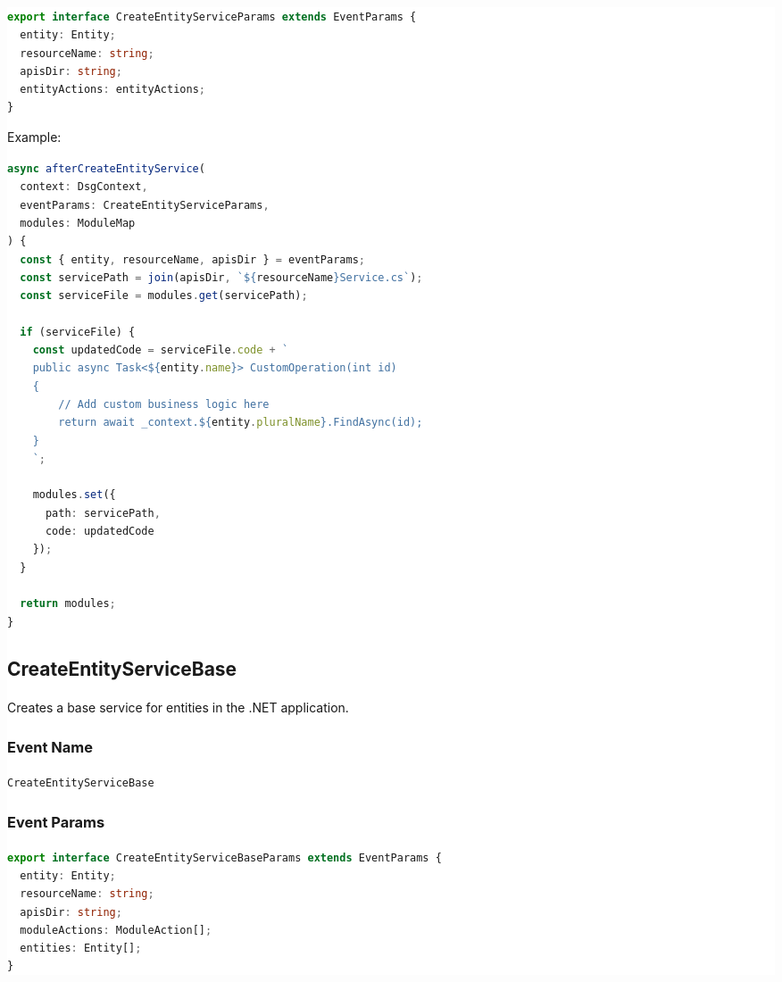 ```ts
export interface CreateEntityServiceParams extends EventParams {
  entity: Entity;
  resourceName: string;
  apisDir: string;
  entityActions: entityActions;
}
```

Example:

```ts
async afterCreateEntityService(
  context: DsgContext,
  eventParams: CreateEntityServiceParams,
  modules: ModuleMap
) {
  const { entity, resourceName, apisDir } = eventParams;
  const servicePath = join(apisDir, `${resourceName}Service.cs`);
  const serviceFile = modules.get(servicePath);

  if (serviceFile) {
    const updatedCode = serviceFile.code + `
    public async Task<${entity.name}> CustomOperation(int id)
    {
        // Add custom business logic here
        return await _context.${entity.pluralName}.FindAsync(id);
    }
    `;

    modules.set({
      path: servicePath,
      code: updatedCode
    });
  }

  return modules;
}
```

## CreateEntityServiceBase

Creates a base service for entities in the .NET application.

### Event Name

`CreateEntityServiceBase`

### Event Params

```ts
export interface CreateEntityServiceBaseParams extends EventParams {
  entity: Entity;
  resourceName: string;
  apisDir: string;
  moduleActions: ModuleAction[];
  entities: Entity[];
}
```
